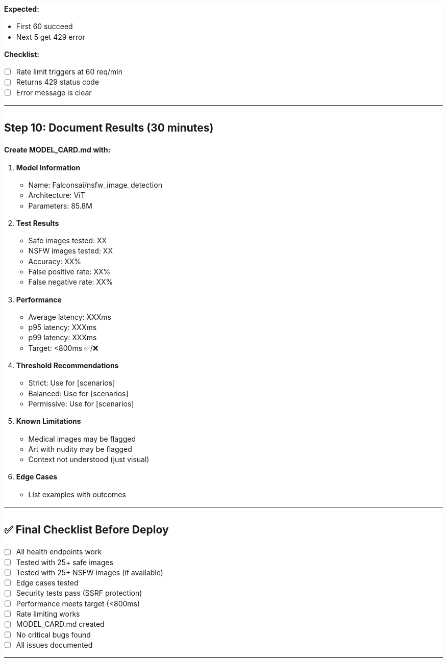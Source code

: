 **Expected:**
- First 60 succeed
- Next 5 get 429 error

**Checklist:**
- [ ] Rate limit triggers at 60 req/min
- [ ] Returns 429 status code
- [ ] Error message is clear

---

## Step 10: Document Results (30 minutes)

**Create MODEL_CARD.md with:**

1. **Model Information**
   - Name: Falconsai/nsfw_image_detection
   - Architecture: ViT
   - Parameters: 85.8M

2. **Test Results**
   - Safe images tested: XX
   - NSFW images tested: XX
   - Accuracy: XX%
   - False positive rate: XX%
   - False negative rate: XX%

3. **Performance**
   - Average latency: XXXms
   - p95 latency: XXXms
   - p99 latency: XXXms
   - Target: <800ms ✅/❌

4. **Threshold Recommendations**
   - Strict: Use for [scenarios]
   - Balanced: Use for [scenarios]
   - Permissive: Use for [scenarios]

5. **Known Limitations**
   - Medical images may be flagged
   - Art with nudity may be flagged
   - Context not understood (just visual)

6. **Edge Cases**
   - List examples with outcomes

---

## ✅ Final Checklist Before Deploy

- [ ] All health endpoints work
- [ ] Tested with 25+ safe images
- [ ] Tested with 25+ NSFW images (if available)
- [ ] Edge cases tested
- [ ] Security tests pass (SSRF protection)
- [ ] Performance meets target (<800ms)
- [ ] Rate limiting works
- [ ] MODEL_CARD.md created
- [ ] No critical bugs found
- [ ] All issues documented

---
